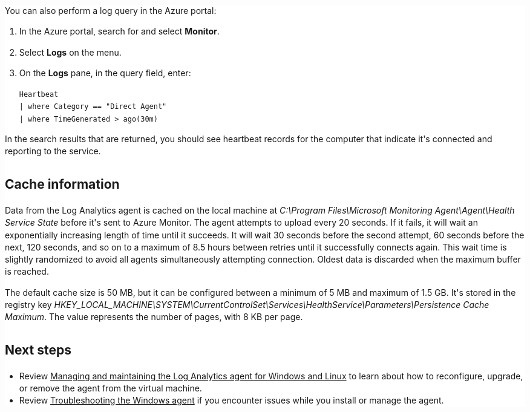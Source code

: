 You can also perform a log query in the Azure portal:

1. In the Azure portal, search for and select **Monitor**.

1. Select **Logs** on the menu.

1. On the **Logs** pane, in the query field, enter:

    ```
    Heartbeat 
    | where Category == "Direct Agent" 
    | where TimeGenerated > ago(30m)
    ```

In the search results that are returned, you should see heartbeat records for the computer that indicate it's connected and reporting to the service.

## Cache information

Data from the Log Analytics agent is cached on the local machine at *C:\Program Files\Microsoft Monitoring Agent\Agent\Health Service State* before it's sent to Azure Monitor. The agent attempts to upload every 20 seconds. If it fails, it will wait an exponentially increasing length of time until it succeeds. It will wait 30 seconds before the second attempt, 60 seconds before the next, 120 seconds, and so on to a maximum of 8.5 hours between retries until it successfully connects again. This wait time is slightly randomized to avoid all agents simultaneously attempting connection. Oldest data is discarded when the maximum buffer is reached.

The default cache size is 50 MB, but it can be configured between a minimum of 5 MB and maximum of 1.5 GB. It's stored in the registry key *HKEY_LOCAL_MACHINE\SYSTEM\CurrentControlSet\Services\HealthService\Parameters\Persistence Cache Maximum*. The value represents the number of pages, with 8 KB per page.

## Next steps

* Review [Managing and maintaining the Log Analytics agent for Windows and Linux](agent-manage.md) to learn about how to reconfigure, upgrade, or remove the agent from the virtual machine.
* Review [Troubleshooting the Windows agent](agent-windows-troubleshoot.md) if you encounter issues while you install or manage the agent.
